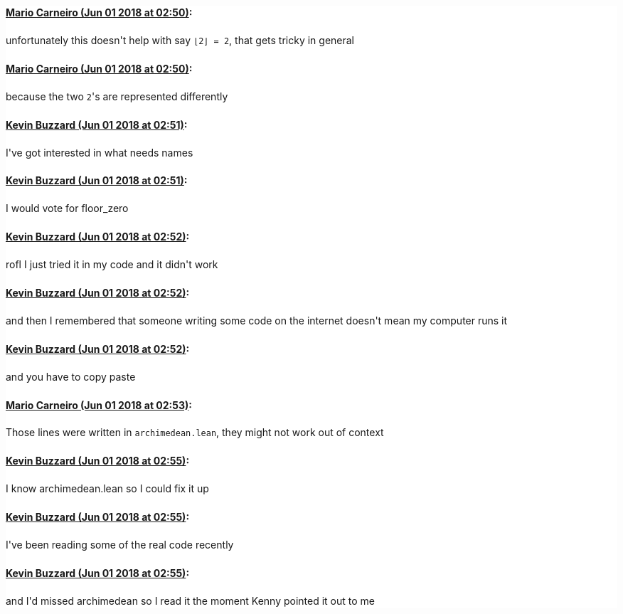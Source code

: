 #### [Mario Carneiro (Jun 01 2018 at 02:50)](https://leanprover.zulipchat.com/#narrow/stream/116395-maths/topic/The%20real%20numbers/near/127392017):
unfortunately this doesn't help with say `⌊2⌋ = 2`, that gets tricky in general

#### [Mario Carneiro (Jun 01 2018 at 02:50)](https://leanprover.zulipchat.com/#narrow/stream/116395-maths/topic/The%20real%20numbers/near/127392018):
because the two `2`'s are represented differently

#### [Kevin Buzzard (Jun 01 2018 at 02:51)](https://leanprover.zulipchat.com/#narrow/stream/116395-maths/topic/The%20real%20numbers/near/127392030):
I've got interested in what needs names

#### [Kevin Buzzard (Jun 01 2018 at 02:51)](https://leanprover.zulipchat.com/#narrow/stream/116395-maths/topic/The%20real%20numbers/near/127392031):
I would vote for floor_zero

#### [Kevin Buzzard (Jun 01 2018 at 02:52)](https://leanprover.zulipchat.com/#narrow/stream/116395-maths/topic/The%20real%20numbers/near/127392080):
rofl I just tried it in my code and it didn't work

#### [Kevin Buzzard (Jun 01 2018 at 02:52)](https://leanprover.zulipchat.com/#narrow/stream/116395-maths/topic/The%20real%20numbers/near/127392085):
and then I remembered that someone writing some code on the internet doesn't mean my computer runs it

#### [Kevin Buzzard (Jun 01 2018 at 02:52)](https://leanprover.zulipchat.com/#narrow/stream/116395-maths/topic/The%20real%20numbers/near/127392087):
and you have to copy paste

#### [Mario Carneiro (Jun 01 2018 at 02:53)](https://leanprover.zulipchat.com/#narrow/stream/116395-maths/topic/The%20real%20numbers/near/127392101):
Those lines were written in `archimedean.lean`, they might not work out of context

#### [Kevin Buzzard (Jun 01 2018 at 02:55)](https://leanprover.zulipchat.com/#narrow/stream/116395-maths/topic/The%20real%20numbers/near/127392176):
I know archimedean.lean so I could fix it up

#### [Kevin Buzzard (Jun 01 2018 at 02:55)](https://leanprover.zulipchat.com/#narrow/stream/116395-maths/topic/The%20real%20numbers/near/127392179):
I've been reading some of the real code recently

#### [Kevin Buzzard (Jun 01 2018 at 02:55)](https://leanprover.zulipchat.com/#narrow/stream/116395-maths/topic/The%20real%20numbers/near/127392181):
and I'd missed archimedean so I read it the moment Kenny pointed it out to me
